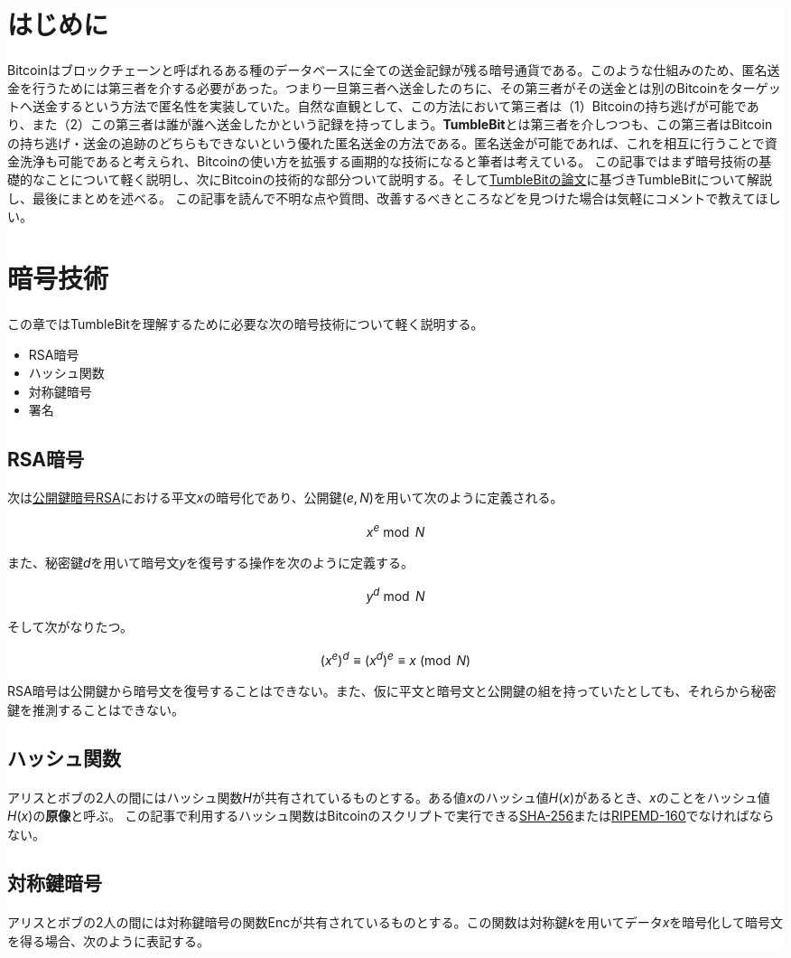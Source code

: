 # はじめに

Bitcoinはブロックチェーンと呼ばれるある種のデータベースに全ての送金記録が残る暗号通貨である。このような仕組みのため、匿名送金を行うためには第三者を介する必要があった。つまり一旦第三者へ送金したのちに、その第三者がその送金とは別のBitcoinをターゲットへ送金するという方法で匿名性を実装していた。自然な直観として、この方法において第三者は（1）Bitcoinの持ち逃げが可能であり、また（2）この第三者は誰が誰へ送金したかという記録を持ってしまう。**TumbleBit**とは第三者を介しつつも、この第三者はBitcoinの持ち逃げ・送金の追跡のどちらもできないという優れた匿名送金の方法である。匿名送金が可能であれば、これを相互に行うことで資金洗浄も可能であると考えられ、Bitcoinの使い方を拡張する画期的な技術になると筆者は考えている。
この記事ではまず暗号技術の基礎的なことについて軽く説明し、次にBitcoinの技術的な部分ついて説明する。そして[TumbleBitの論文](https://eprint.iacr.org/2016/575)に基づきTumbleBitについて解説し、最後にまとめを述べる。
この記事を読んで不明な点や質問、改善するべきところなどを見つけた場合は気軽にコメントで教えてほしい。

# 暗号技術

この章ではTumbleBitを理解するために必要な次の暗号技術について軽く説明する。

- RSA暗号
- ハッシュ関数
- 対称鍵暗号
- 署名

## RSA暗号

次は[公開鍵暗号RSA](https://ja.wikipedia.org/wiki/RSA%E6%9A%97%E5%8F%B7)における平文$x$の暗号化であり、公開鍵$(e, N)$を用いて次のように定義される。

$$
x^e \bmod{N}
$$

また、秘密鍵$d$を用いて暗号文$y$を復号する操作を次のように定義する。

$$
y^d \bmod{N}
$$

そして次がなりたつ。

$$
\left(x^e\right)^d \equiv \left(x^d\right)^e \equiv x \pmod{N}
$$

RSA暗号は公開鍵から暗号文を復号することはできない。また、仮に平文と暗号文と公開鍵の組を持っていたとしても、それらから秘密鍵を推測することはできない。

## ハッシュ関数

アリスとボブの2人の間にはハッシュ関数$H$が共有されているものとする。ある値$x$のハッシュ値$H(x)$があるとき、$x$のことをハッシュ値$H(x)$の**原像**と呼ぶ。
この記事で利用するハッシュ関数はBitcoinのスクリプトで実行できる[SHA-256](https://ja.wikipedia.org/wiki/SHA-2)または[RIPEMD-160](https://ja.wikipedia.org/wiki/RIPEMD)でなければならない。

## 対称鍵暗号

アリスとボブの2人の間には対称鍵暗号の関数$\text{Enc}$が共有されているものとする。この関数は対称鍵$k$を用いてデータ$x$を暗号化して暗号文を得る場合、次のように表記する。
